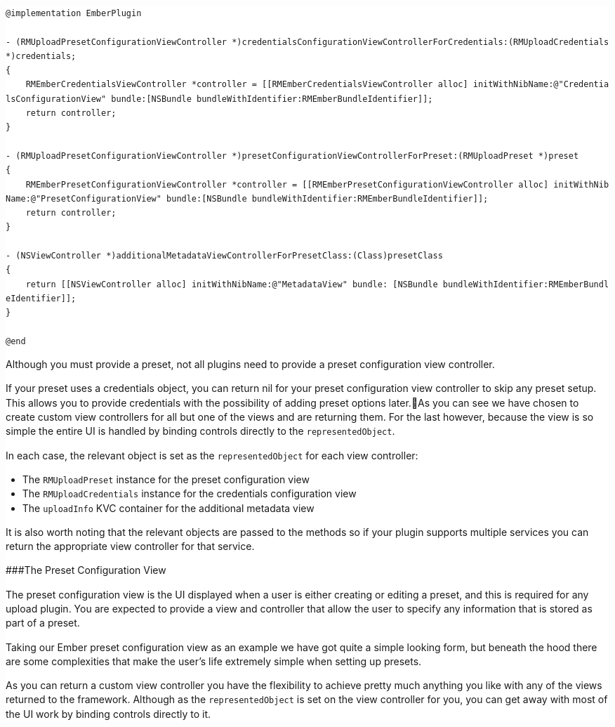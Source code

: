 	@implementation EmberPlugin

	- (RMUploadPresetConfigurationViewController *)credentialsConfigurationViewControllerForCredentials:(RMUploadCredentials *)credentials;
	{
		RMEmberCredentialsViewController *controller = [[RMEmberCredentialsViewController alloc] initWithNibName:@"CredentialsConfigurationView" bundle:[NSBundle bundleWithIdentifier:RMEmberBundleIdentifier]];
		return controller;
	}

	- (RMUploadPresetConfigurationViewController *)presetConfigurationViewControllerForPreset:(RMUploadPreset *)preset
	{
		RMEmberPresetConfigurationViewController *controller = [[RMEmberPresetConfigurationViewController alloc] initWithNibName:@"PresetConfigurationView" bundle:[NSBundle bundleWithIdentifier:RMEmberBundleIdentifier]];
		return controller;
	}

	- (NSViewController *)additionalMetadataViewControllerForPresetClass:(Class)presetClass
	{
		return [[NSViewController alloc] initWithNibName:@"MetadataView" bundle: [NSBundle bundleWithIdentifier:RMEmberBundleIdentifier]];
	}

	@end

Although you must provide a preset, not all plugins need to provide a preset configuration view controller.

If your preset uses a credentials object, you can return nil for your preset configuration view controller to skip any preset setup. This allows you to provide credentials with the possibility of adding preset options later.As you can see we have chosen to create custom view controllers for all but one of the views and are returning them. For the last however, because the view is so simple the entire UI is handled by binding controls directly to the `representedObject`.

In each case, the relevant object is set as the `representedObject` for each view controller:

- The `RMUploadPreset` instance for the preset configuration view
- The `RMUploadCredentials` instance for the credentials configuration view
- The `uploadInfo` KVC container for the additional metadata view

It is also worth noting that the relevant objects are passed to the methods so if your plugin supports multiple services you can return the appropriate view controller for that service.

###The Preset Configuration View

The preset configuration view is the UI displayed when a user is either creating or editing a preset, and this is required for any upload plugin. You are expected to provide a view and controller that allow the user to specify any information that is stored as part of a preset. 

Taking our Ember preset configuration view as an example we have got quite a simple looking form, but beneath the hood there are some complexities that make the user’s life extremely simple when setting up presets.

As you can return a custom view controller you have the flexibility to achieve pretty much anything you like with any of the views returned to the framework. Although as the `representedObject` is set on the view controller for you, you can get away with most of the UI work by binding controls directly to it.


[Ember]: http://emberapp.com
[Apple Developer Connection]: http://developer.apple.com
[Realmac Software Developer Technical Support]: http://www.realmacsoftware.com